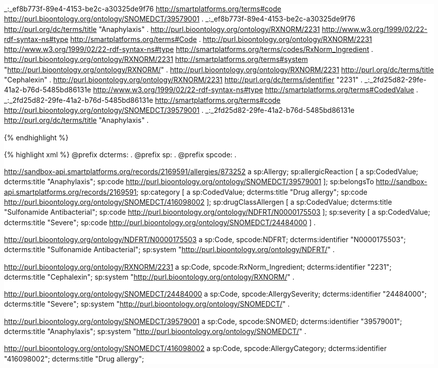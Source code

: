 _:_ef8b773f-89e4-4153-be2c-a30325de9f76 <http://smartplatforms.org/terms#code> <http://purl.bioontology.org/ontology/SNOMEDCT/39579001> .
_:_ef8b773f-89e4-4153-be2c-a30325de9f76 <http://purl.org/dc/terms/title> "Anaphylaxis" .
<http://purl.bioontology.org/ontology/RXNORM/2231> <http://www.w3.org/1999/02/22-rdf-syntax-ns#type> <http://smartplatforms.org/terms#Code> .
<http://purl.bioontology.org/ontology/RXNORM/2231> <http://www.w3.org/1999/02/22-rdf-syntax-ns#type> <http://smartplatforms.org/terms/codes/RxNorm_Ingredient> .
<http://purl.bioontology.org/ontology/RXNORM/2231> <http://smartplatforms.org/terms#system> "http://purl.bioontology.org/ontology/RXNORM/" .
<http://purl.bioontology.org/ontology/RXNORM/2231> <http://purl.org/dc/terms/title> "Cephalexin" .
<http://purl.bioontology.org/ontology/RXNORM/2231> <http://purl.org/dc/terms/identifier> "2231" .
_:_2fd25d82-29fe-41a2-b76d-5485bd86131e <http://www.w3.org/1999/02/22-rdf-syntax-ns#type> <http://smartplatforms.org/terms#CodedValue> .
_:_2fd25d82-29fe-41a2-b76d-5485bd86131e <http://smartplatforms.org/terms#code> <http://purl.bioontology.org/ontology/SNOMEDCT/39579001> .
_:_2fd25d82-29fe-41a2-b76d-5485bd86131e <http://purl.org/dc/terms/title> "Anaphylaxis" .


{% endhighlight %}</div>

<div class='turtle'>{% highlight xml %}
@prefix dcterms: <http://purl.org/dc/terms/> .
@prefix sp: <http://smartplatforms.org/terms#> .
@prefix spcode: <http://smartplatforms.org/terms/codes/> .

<http://sandbox-api.smartplatforms.org/records/2169591/allergies/873252> a sp:Allergy;
    sp:allergicReaction [ a sp:CodedValue;
            dcterms:title "Anaphylaxis";
            sp:code <http://purl.bioontology.org/ontology/SNOMEDCT/39579001> ];
    sp:belongsTo <http://sandbox-api.smartplatforms.org/records/2169591>;
    sp:category [ a sp:CodedValue;
            dcterms:title "Drug allergy";
            sp:code <http://purl.bioontology.org/ontology/SNOMEDCT/416098002> ];
    sp:drugClassAllergen [ a sp:CodedValue;
            dcterms:title "Sulfonamide Antibacterial";
            sp:code <http://purl.bioontology.org/ontology/NDFRT/N0000175503> ];
    sp:severity [ a sp:CodedValue;
            dcterms:title "Severe";
            sp:code <http://purl.bioontology.org/ontology/SNOMEDCT/24484000> ] .

<http://purl.bioontology.org/ontology/NDFRT/N0000175503> a sp:Code,
        spcode:NDFRT;
    dcterms:identifier "N0000175503";
    dcterms:title "Sulfonamide Antibacterial";
    sp:system "http://purl.bioontology.org/ontology/NDFRT/" .

<http://purl.bioontology.org/ontology/RXNORM/2231> a sp:Code,
        spcode:RxNorm_Ingredient;
    dcterms:identifier "2231";
    dcterms:title "Cephalexin";
    sp:system "http://purl.bioontology.org/ontology/RXNORM/" .

<http://purl.bioontology.org/ontology/SNOMEDCT/24484000> a sp:Code,
        spcode:AllergySeverity;
    dcterms:identifier "24484000";
    dcterms:title "Severe";
    sp:system "http://purl.bioontology.org/ontology/SNOMEDCT/" .

<http://purl.bioontology.org/ontology/SNOMEDCT/39579001> a sp:Code,
        spcode:SNOMED;
    dcterms:identifier "39579001";
    dcterms:title "Anaphylaxis";
    sp:system "http://purl.bioontology.org/ontology/SNOMEDCT/" .

<http://purl.bioontology.org/ontology/SNOMEDCT/416098002> a sp:Code,
        spcode:AllergyCategory;
    dcterms:identifier "416098002";
    dcterms:title "Drug allergy";